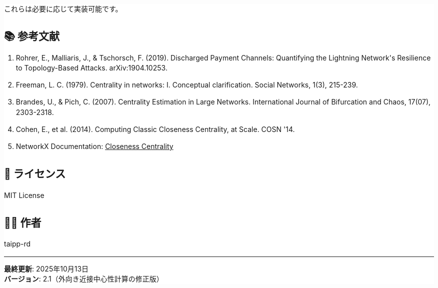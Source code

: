これらは必要に応じて実装可能です。

## 📚 参考文献

1. Rohrer, E., Malliaris, J., & Tschorsch, F. (2019). Discharged Payment Channels: Quantifying the Lightning Network's Resilience to Topology-Based Attacks. arXiv:1904.10253.

2. Freeman, L. C. (1979). Centrality in networks: I. Conceptual clarification. Social Networks, 1(3), 215-239.

3. Brandes, U., & Pich, C. (2007). Centrality Estimation in Large Networks. International Journal of Bifurcation and Chaos, 17(07), 2303-2318.

4. Cohen, E., et al. (2014). Computing Classic Closeness Centrality, at Scale. COSN '14.

5. NetworkX Documentation: [Closeness Centrality](https://networkx.org/documentation/stable/reference/algorithms/generated/networkx.algorithms.centrality.closeness_centrality.html)

## 📄 ライセンス

MIT License

## 👨‍💻 作者

taipp-rd

---

**最終更新**: 2025年10月13日  
**バージョン**: 2.1（外向き近接中心性計算の修正版）
